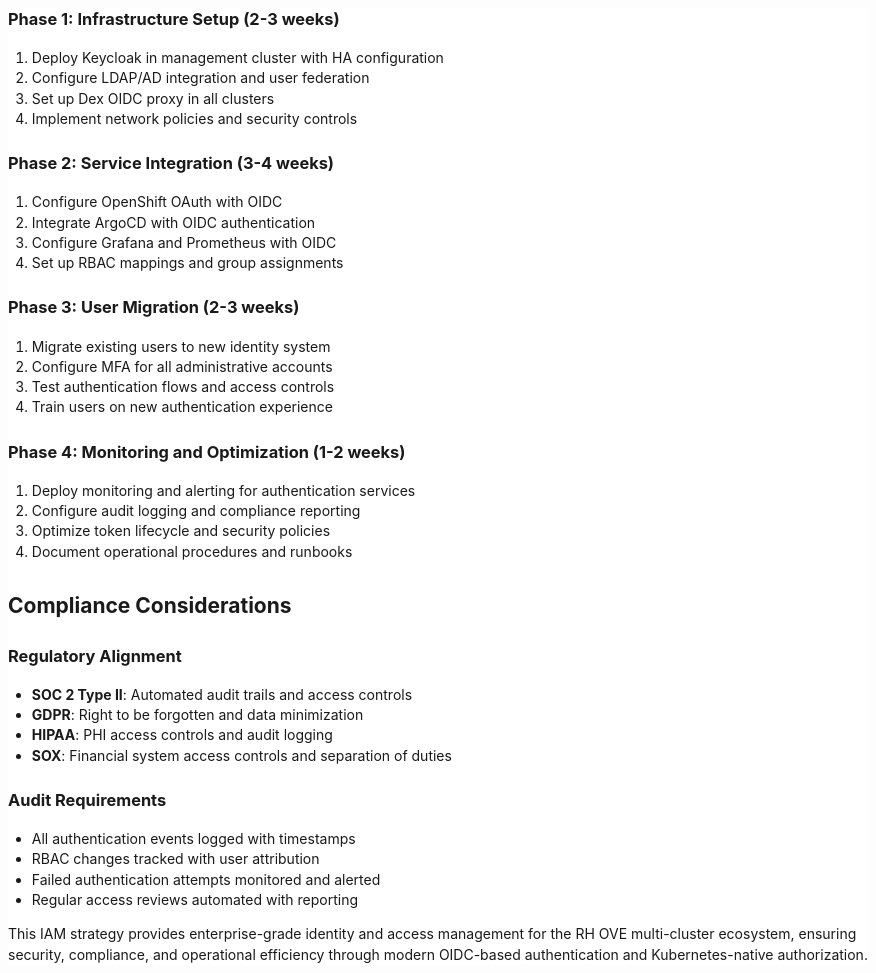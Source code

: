 ### Phase 1: Infrastructure Setup (2-3 weeks)
1. Deploy Keycloak in management cluster with HA configuration
2. Configure LDAP/AD integration and user federation
3. Set up Dex OIDC proxy in all clusters
4. Implement network policies and security controls

### Phase 2: Service Integration (3-4 weeks)
1. Configure OpenShift OAuth with OIDC
2. Integrate ArgoCD with OIDC authentication
3. Configure Grafana and Prometheus with OIDC
4. Set up RBAC mappings and group assignments

### Phase 3: User Migration (2-3 weeks)
1. Migrate existing users to new identity system
2. Configure MFA for all administrative accounts
3. Test authentication flows and access controls
4. Train users on new authentication experience

### Phase 4: Monitoring and Optimization (1-2 weeks)
1. Deploy monitoring and alerting for authentication services
2. Configure audit logging and compliance reporting
3. Optimize token lifecycle and security policies
4. Document operational procedures and runbooks

## Compliance Considerations

### Regulatory Alignment
- **SOC 2 Type II**: Automated audit trails and access controls
- **GDPR**: Right to be forgotten and data minimization
- **HIPAA**: PHI access controls and audit logging
- **SOX**: Financial system access controls and separation of duties

### Audit Requirements
- All authentication events logged with timestamps
- RBAC changes tracked with user attribution
- Failed authentication attempts monitored and alerted
- Regular access reviews automated with reporting

This IAM strategy provides enterprise-grade identity and access management for the RH OVE multi-cluster ecosystem, ensuring security, compliance, and operational efficiency through modern OIDC-based authentication and Kubernetes-native authorization.
